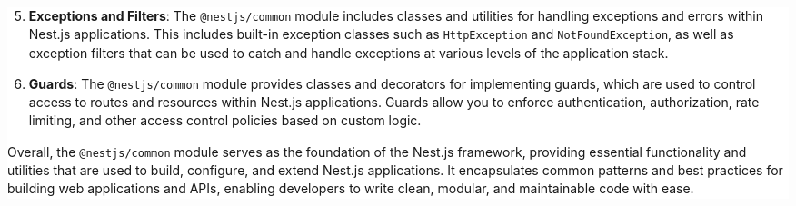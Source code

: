 5. **Exceptions and Filters**:
   The `@nestjs/common` module includes classes and utilities for handling exceptions and errors within Nest.js applications. This includes built-in exception classes such as `HttpException` and `NotFoundException`, as well as exception filters that can be used to catch and handle exceptions at various levels of the application stack.

6. **Guards**:
   The `@nestjs/common` module provides classes and decorators for implementing guards, which are used to control access to routes and resources within Nest.js applications. Guards allow you to enforce authentication, authorization, rate limiting, and other access control policies based on custom logic.

Overall, the `@nestjs/common` module serves as the foundation of the Nest.js framework, providing essential functionality and utilities that are used to build, configure, and extend Nest.js applications. It encapsulates common patterns and best practices for building web applications and APIs, enabling developers to write clean, modular, and maintainable code with ease.

